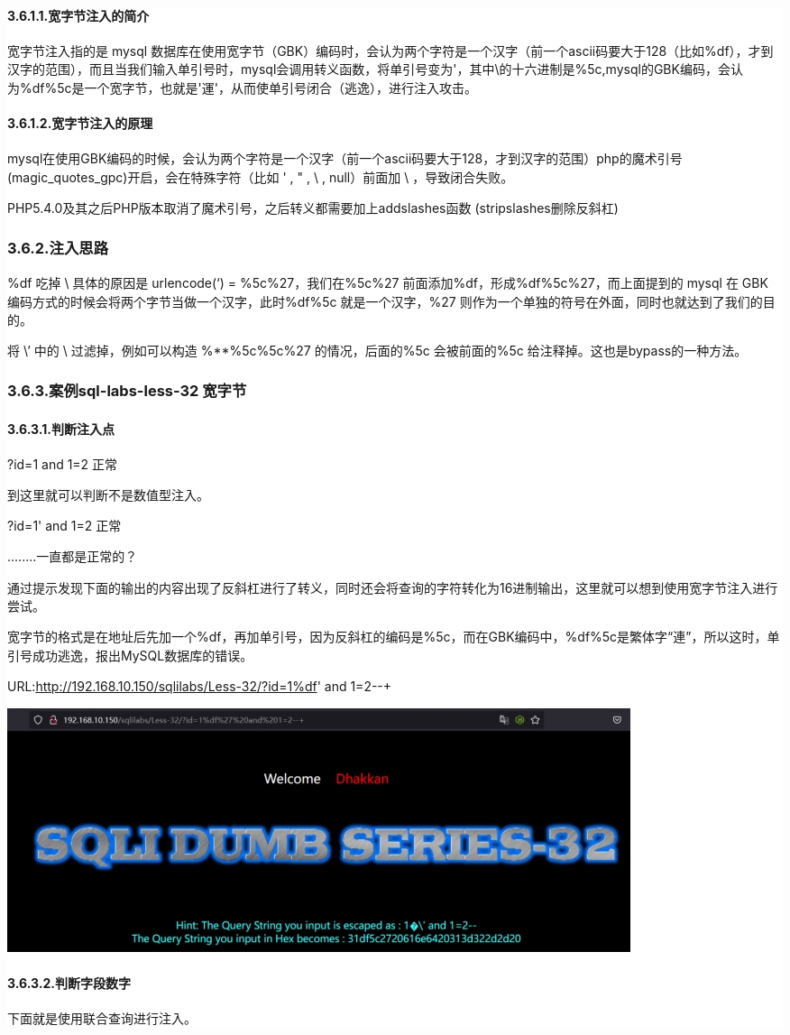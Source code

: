 #### 3.6.1.1.**宽字节注入的简介**

宽字节注入指的是 mysql 数据库在使用宽字节（GBK）编码时，会认为两个字符是一个汉字（前一个ascii码要大于128（比如%df），才到汉字的范围），而且当我们输入单引号时，mysql会调用转义函数，将单引号变为'，其中\的十六进制是%5c,mysql的GBK编码，会认为%df%5c是一个宽字节，也就是'運'，从而使单引号闭合（逃逸），进行注入攻击。

#### 3.6.1.2.**宽字节注入的原理**

mysql在使用GBK编码的时候，会认为两个字符是一个汉字（前一个ascii码要大于128，才到汉字的范围）php的魔术引号(magic_quotes_gpc)开启，会在特殊字符（比如 ' , " , \ , null）前面加 \ ，导致闭合失败。

PHP5.4.0及其之后PHP版本取消了魔术引号，之后转义都需要加上addslashes函数 (stripslashes删除反斜杠\)

### 3.6.2.**注入思路**

%df 吃掉 \ 具体的原因是 urlencode(‘\) = %5c%27，我们在%5c%27 前面添加%df，形成%df%5c%27，而上面提到的 mysql 在 GBK 编码方式的时候会将两个字节当做一个汉字，此时%df%5c 就是一个汉字，%27 则作为一个单独的符号在外面，同时也就达到了我们的目的。 

将 \’ 中的 \ 过滤掉，例如可以构造 %**%5c%5c%27 的情况，后面的%5c 会被前面的%5c 给注释掉。这也是bypass的一种方法。

### 3.6.3.**案例**sql-labs-less-32 宽字节

#### 3.6.3.1.**判断注入点**

?id=1 and 1=2 正常

到这里就可以判断不是数值型注入。

?id=1' and 1=2 正常

........一直都是正常的？

通过提示发现下面的输出的内容出现了反斜杠进行了转义，同时还会将查询的字符转化为16进制输出，这里就可以想到使用宽字节注入进行尝试。

宽字节的格式是在地址后先加一个%df，再加单引号，因为反斜杠的编码是%5c，而在GBK编码中，%df%5c是繁体字“連”，所以这时，单引号成功逃逸，报出MySQL数据库的错误。

URL:http://192.168.10.150/sqlilabs/Less-32/?id=1%df' and 1=2--+

![img](assets/ZIsqNSyt3lxd7rA.jpg) 

#### 3.6.3.2.**判断字段数字**

下面就是使用联合查询进行注入。
